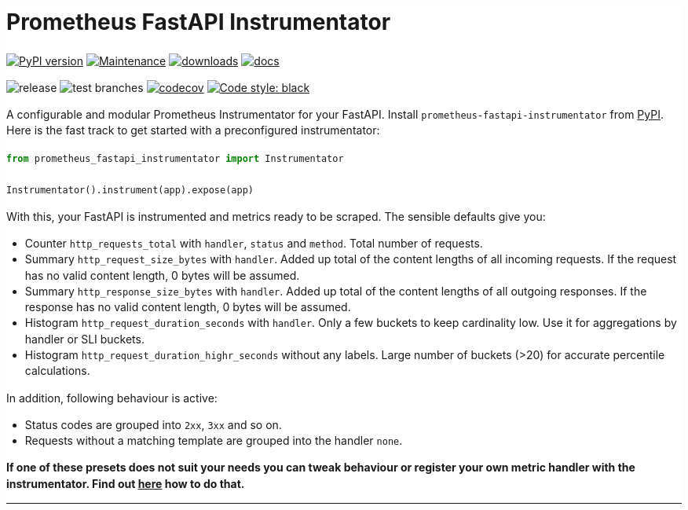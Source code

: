 # Prometheus FastAPI Instrumentator

[![PyPI version](https://badge.fury.io/py/prometheus-fastapi-instrumentator.svg)](https://pypi.python.org/pypi/prometheus-fastapi-instrumentator/)
[![Maintenance](https://img.shields.io/badge/maintained%3F-yes-green.svg)](https://GitHub.com/Naereen/StrapDown.js/graphs/commit-activity)
[![downloads](https://pepy.tech/badge/prometheus-fastapi-instrumentator/month)](https://pepy.tech/project/prometheus-fastapi-instrumentator/month)
[![docs](https://img.shields.io/badge/docs-here-blue)](https://trallnag.github.io/prometheus-fastapi-instrumentator/)

![release](https://github.com/trallnag/prometheus-fastapi-instrumentator/workflows/release/badge.svg)
![test branches](https://github.com/trallnag/prometheus-fastapi-instrumentator/workflows/test%20branches/badge.svg)
[![codecov](https://codecov.io/gh/trallnag/prometheus-fastapi-instrumentator/branch/master/graph/badge.svg)](https://codecov.io/gh/trallnag/prometheus-fastapi-instrumentator)
[![Code style: black](https://img.shields.io/badge/code%20style-black-000000.svg)](https://github.com/psf/black)

A configurable and modular Prometheus Instrumentator for your FastAPI. Install 
`prometheus-fastapi-instrumentator` from 
[PyPI](https://pypi.python.org/pypi/prometheus-fastapi-instrumentator/). Here 
is the fast track to get started with a preconfigured instrumentator:

```python
from prometheus_fastapi_instrumentator import Instrumentator

Instrumentator().instrument(app).expose(app)
```

With this, your FastAPI is instrumented and metrics ready to be scraped. The 
sensible defaults give you:

* Counter `http_requests_total` with `handler`, `status` and `method`. Total 
    number of requests.
* Summary `http_request_size_bytes` with `handler`. Added up total of the 
    content lengths of all incoming requests. If the request has no valid 
    content length, 0 bytes will be assumed.
* Summary `http_response_size_bytes` with `handler`. Added up total of the 
    content lengths of all outgoing responses. If the response has no valid 
    content length, 0 bytes will be assumed.
* Histogram `http_request_duration_seconds` with `handler`. Only a few buckets 
    to keep cardinality low. Use it for aggregations by handler or SLI buckets.
* Histogram `http_request_duration_highr_seconds` without any labels. Large 
    number of buckets (>20) for accurate percentile calculations.

In addition, following behaviour is active:

* Status codes are grouped into `2xx`, `3xx` and so on.
* Requests without a matching template are grouped into the handler `none`.

**If one of these presets does not suit your needs you can tweak 
behaviour or register your own metric handler with the instrumentator. Find out
[here](#creating-new-metrics) how to do that.**

---